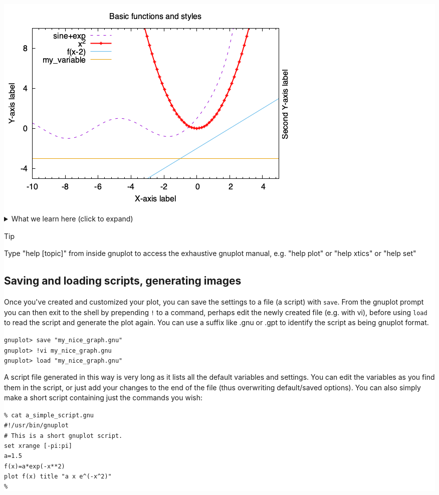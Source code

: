 ![Second gnuplot example](Script/gnuplot2.png?raw=true "Axes, titles and functions")

<details><summary>What we learn here (click to expand)</summary></details>

> [!TIP]
> Type "help [topic]" from inside gnuplot to access the exhaustive gnuplot manual, e.g. "help plot" or "help xtics" or "help set" 

## Saving and loading scripts, generating images

Once you've created and customized your plot, you can save the settings to a file (a script) with `save`. From the gnuplot prompt you can then exit to the shell by prepending `!` to a command, perhaps edit the newly created file (e.g. with vi), before using `load` to read the script and generate the plot again. You can use a suffix like .gnu or .gpt to identify the script as being gnuplot format.
```
gnuplot> save "my_nice_graph.gnu"
gnuplot> !vi my_nice_graph.gnu
gnuplot> load "my_nice_graph.gnu"
```
A script file generated in this way is very long as it lists all the default variables and settings. You can edit the variables as you find them in the script, or just add your changes to the end of the file (thus overwriting default/saved options). You can also simply make a short script containing just the commands you wish:
```
% cat a_simple_script.gnu
#!/usr/bin/gnuplot
# This is a short gnuplot script. 
set xrange [-pi:pi]
a=1.5
f(x)=a*exp(-x**2)
plot f(x) title "a x e^(-x^2)"
%
```
